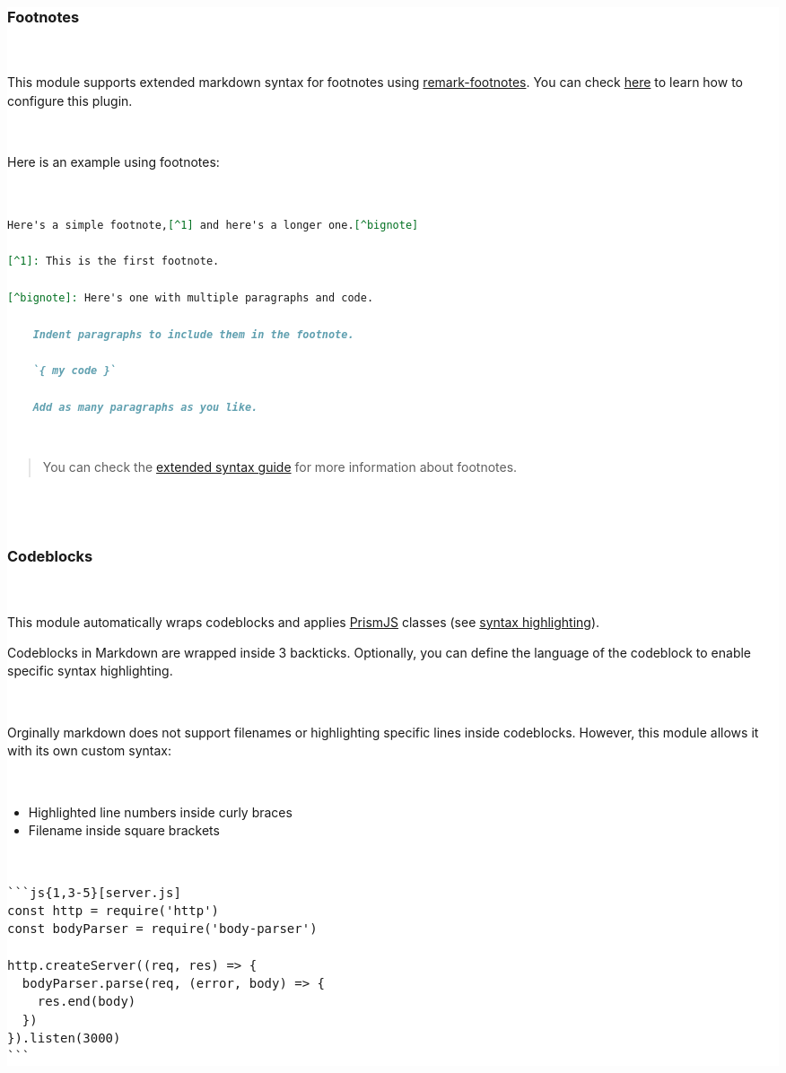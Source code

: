 ### Footnotes

<br />

This module supports extended markdown syntax for footnotes using [remark-footnotes](https://github.com/remarkjs/remark-footnotes). You can check [here](/configuration#markdown) to learn how to configure this plugin.

<br />

Here is an example using footnotes:

<br />

```md
Here's a simple footnote,[^1] and here's a longer one.[^bignote]

[^1]: This is the first footnote.

[^bignote]: Here's one with multiple paragraphs and code.

    Indent paragraphs to include them in the footnote.

    `{ my code }`

    Add as many paragraphs as you like.
```
<br />

> You can check the [extended syntax guide](https://www.markdownguide.org/extended-syntax/#footnotes) for more information about footnotes.

<br /><br />

### Codeblocks

<br />

This module automatically wraps codeblocks and applies [PrismJS](https://prismjs.com) classes (see [syntax highlighting](/writing#syntax-highlighting)).

Codeblocks in Markdown are wrapped inside 3 backticks. Optionally, you can define the language of the codeblock to enable specific syntax highlighting.

<br />

Orginally markdown does not support filenames or highlighting specific lines inside codeblocks. However, this module allows it with its own custom syntax:

<br />

- Highlighted line numbers inside curly braces
- Filename inside square brackets

<br />

<pre class="language-js">
```js{1,3-5}[server.js]
const http = require('http')
const bodyParser = require('body-parser')

http.createServer((req, res) => {
  bodyParser.parse(req, (error, body) => {
    res.end(body)
  })
}).listen(3000)
```
</pre>
